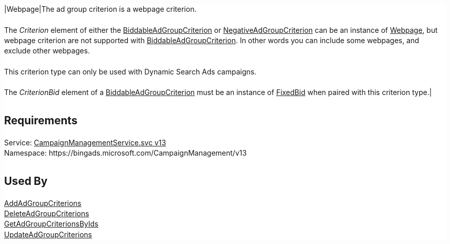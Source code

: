 |<a name="webpage"></a>Webpage|The ad group criterion is a webpage criterion.<br/><br/>The *Criterion* element of either the [BiddableAdGroupCriterion](biddableadgroupcriterion.md) or [NegativeAdGroupCriterion](negativeadgroupcriterion.md) can be an instance of [Webpage](webpage.md), but webpage criterion are not supported with [BiddableAdGroupCriterion](biddableadgroupcriterion.md). In other words you can include some webpages, and exclude other webpages.<br/><br/>This criterion type can only be used with Dynamic Search Ads campaigns.<br/><br/>The *CriterionBid* element of a [BiddableAdGroupCriterion](biddableadgroupcriterion.md) must be an instance of [FixedBid](fixedbid.md) when paired with this criterion type.|

## Requirements
Service: [CampaignManagementService.svc v13](https://campaign.api.bingads.microsoft.com/Api/Advertiser/CampaignManagement/v13/CampaignManagementService.svc)  
Namespace: https\://bingads.microsoft.com/CampaignManagement/v13  

## Used By
[AddAdGroupCriterions](addadgroupcriterions.md)  
[DeleteAdGroupCriterions](deleteadgroupcriterions.md)  
[GetAdGroupCriterionsByIds](getadgroupcriterionsbyids.md)  
[UpdateAdGroupCriterions](updateadgroupcriterions.md)  
